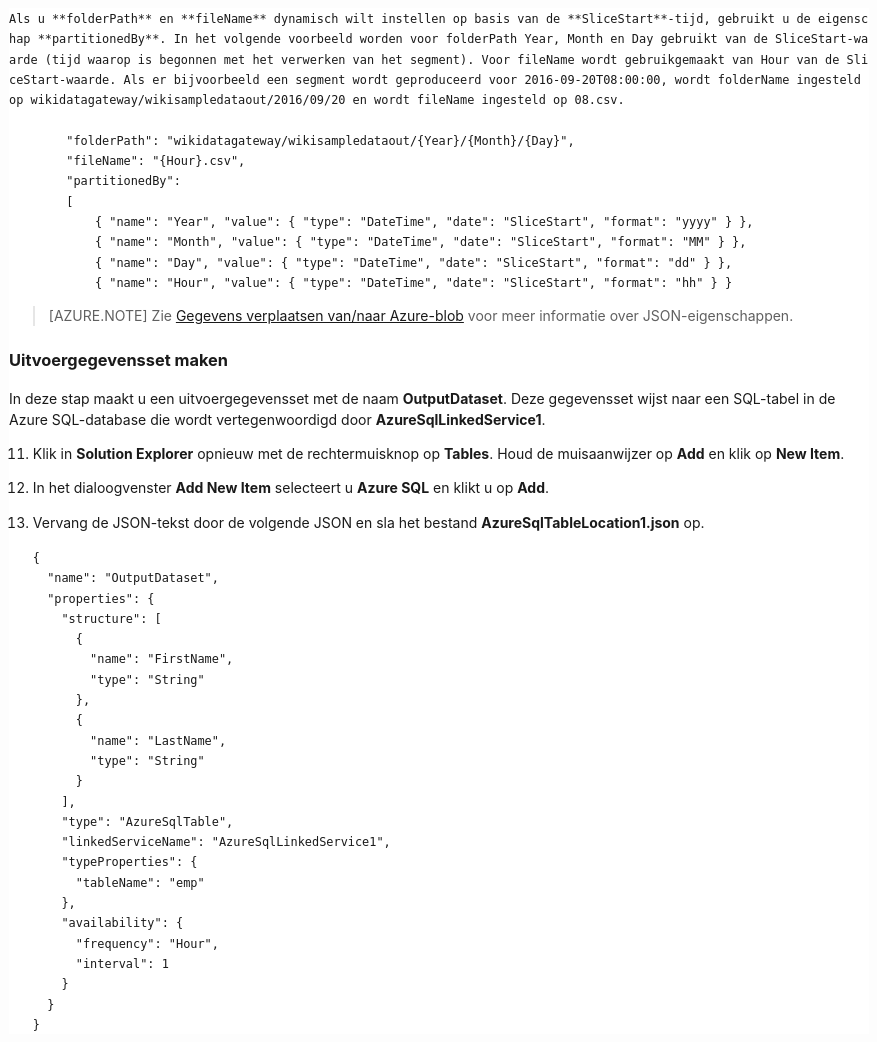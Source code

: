     Als u **folderPath** en **fileName** dynamisch wilt instellen op basis van de **SliceStart**-tijd, gebruikt u de eigenschap **partitionedBy**. In het volgende voorbeeld worden voor folderPath Year, Month en Day gebruikt van de SliceStart-waarde (tijd waarop is begonnen met het verwerken van het segment). Voor fileName wordt gebruikgemaakt van Hour van de SliceStart-waarde. Als er bijvoorbeeld een segment wordt geproduceerd voor 2016-09-20T08:00:00, wordt folderName ingesteld op wikidatagateway/wikisampledataout/2016/09/20 en wordt fileName ingesteld op 08.csv. 

            "folderPath": "wikidatagateway/wikisampledataout/{Year}/{Month}/{Day}",
            "fileName": "{Hour}.csv",
            "partitionedBy": 
            [
                { "name": "Year", "value": { "type": "DateTime", "date": "SliceStart", "format": "yyyy" } },
                { "name": "Month", "value": { "type": "DateTime", "date": "SliceStart", "format": "MM" } }, 
                { "name": "Day", "value": { "type": "DateTime", "date": "SliceStart", "format": "dd" } }, 
                { "name": "Hour", "value": { "type": "DateTime", "date": "SliceStart", "format": "hh" } } 

> [AZURE.NOTE]
> Zie [Gegevens verplaatsen van/naar Azure-blob](data-factory-azure-blob-connector.md#azure-blob-dataset-type-properties) voor meer informatie over JSON-eigenschappen.

### Uitvoergegevensset maken
In deze stap maakt u een uitvoergegevensset met de naam **OutputDataset**. Deze gegevensset wijst naar een SQL-tabel in de Azure SQL-database die wordt vertegenwoordigd door **AzureSqlLinkedService1**. 

11. Klik in **Solution Explorer** opnieuw met de rechtermuisknop op **Tables**. Houd de muisaanwijzer op **Add** en klik op **New Item**.
12. In het dialoogvenster **Add New Item** selecteert u **Azure SQL** en klikt u op **Add**. 
13. Vervang de JSON-tekst door de volgende JSON en sla het bestand **AzureSqlTableLocation1.json** op.

        {
          "name": "OutputDataset",
          "properties": {
            "structure": [
              {
                "name": "FirstName",
                "type": "String"
              },
              {
                "name": "LastName",
                "type": "String"
              }
            ],
            "type": "AzureSqlTable",
            "linkedServiceName": "AzureSqlLinkedService1",
            "typeProperties": {
              "tableName": "emp"
            },
            "availability": {
              "frequency": "Hour",
              "interval": 1
            }
          }
        }
